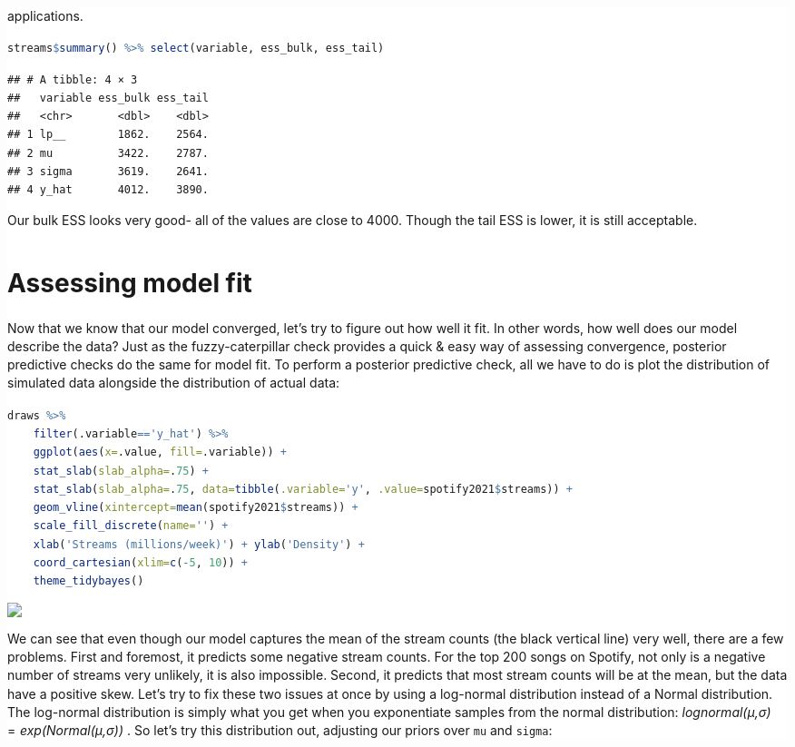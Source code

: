 applications.

``` r
streams$summary() %>% select(variable, ess_bulk, ess_tail)
```

    ## # A tibble: 4 × 3
    ##   variable ess_bulk ess_tail
    ##   <chr>       <dbl>    <dbl>
    ## 1 lp__        1862.    2564.
    ## 2 mu          3422.    2787.
    ## 3 sigma       3619.    2641.
    ## 4 y_hat       4012.    3890.

Our bulk ESS looks very good- all of the values are close to 4000.
Though the tail ESS is lower, it is still acceptable.

# <a name="assessing-fit">Assessing model fit</a>

Now that we know that our model converged, let’s try to figure out how
well it fit. In other words, how well does our model describe the data?
Just as the fuzzy-caterpillar check provides a quick & easy way of
assessing convergence, posterior predictive checks do the same for model
fit. To perform a posterior predictive check, all we have to do is plot
the distribution of simulated data alongside the distribution of actual
data:

``` r
draws %>%
    filter(.variable=='y_hat') %>%
    ggplot(aes(x=.value, fill=.variable)) +
    stat_slab(slab_alpha=.75) +
    stat_slab(slab_alpha=.75, data=tibble(.variable='y', .value=spotify2021$streams)) +
    geom_vline(xintercept=mean(spotify2021$streams)) +
    scale_fill_discrete(name='') +
    xlab('Streams (millions/week)') + ylab('Density') +
    coord_cartesian(xlim=c(-5, 10)) +
    theme_tidybayes()
```

<img src="/assets/images/2021-12-10-stan-intro/pp_check-1.png" style="display: block; margin: auto;" />

We can see that even though our model captures the mean of the stream
counts (the black vertical line) very well, there are a few problems.
First and foremost, it predicts some negative stream counts. For the top
200 songs on Spotify, not only is a negative number of streams very
unlikely, it is also impossible. Second, it predicts that most stream
counts will be at the mean, but the data have a positive skew. Let’s try
to fix these two issues at once by using a log-normal distribution
instead of a Normal distribution. The log-normal distribution is simply
what you get when you exponentiate samples from the normal distribution:
*lognormal(μ,σ)* = *exp(Normal(μ,σ))*
. So let’s try this distribution out, adjusting our priors over `mu` and
`sigma`:
